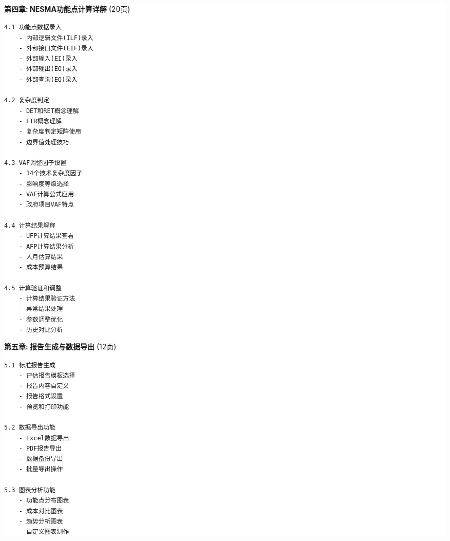**第四章: NESMA功能点计算详解** (20页)
```
4.1 功能点数据录入
    - 内部逻辑文件(ILF)录入
    - 外部接口文件(EIF)录入
    - 外部输入(EI)录入
    - 外部输出(EO)录入
    - 外部查询(EQ)录入
    
4.2 复杂度判定
    - DET和RET概念理解
    - FTR概念理解
    - 复杂度判定矩阵使用
    - 边界值处理技巧
    
4.3 VAF调整因子设置
    - 14个技术复杂度因子
    - 影响度等级选择
    - VAF计算公式应用
    - 政府项目VAF特点
    
4.4 计算结果解释
    - UFP计算结果查看
    - AFP计算结果分析
    - 人月估算结果
    - 成本预算结果
    
4.5 计算验证和调整
    - 计算结果验证方法
    - 异常结果处理
    - 参数调整优化
    - 历史对比分析
```

**第五章: 报告生成与数据导出** (12页)
```
5.1 标准报告生成
    - 评估报告模板选择
    - 报告内容自定义
    - 报告格式设置
    - 预览和打印功能
    
5.2 数据导出功能
    - Excel数据导出
    - PDF报告导出
    - 数据备份导出
    - 批量导出操作
    
5.3 图表分析功能
    - 功能点分布图表
    - 成本对比图表
    - 趋势分析图表
    - 自定义图表制作
```
